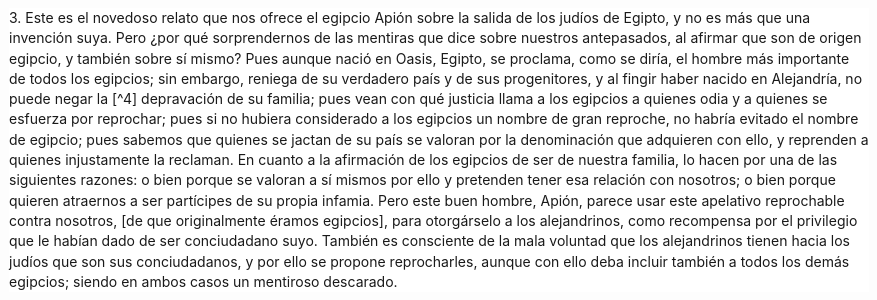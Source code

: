 <a id="v2_3"></a>3\. Este es el novedoso relato que nos ofrece el egipcio Apión sobre la salida de los judíos de Egipto, y no es más que una invención suya. Pero ¿por qué sorprendernos de las mentiras que dice sobre nuestros antepasados, al afirmar que son de origen egipcio, y también sobre sí mismo? Pues aunque nació en Oasis, Egipto, se proclama, como se diría, el hombre más importante de todos los egipcios; sin embargo, reniega de su verdadero país y de sus progenitores, y al fingir haber nacido en Alejandría, no puede negar la [^4] depravación de su familia; pues vean con qué justicia llama a los egipcios a quienes odia y a quienes se esfuerza por reprochar; pues si no hubiera considerado a los egipcios un nombre de gran reproche, no habría evitado el nombre de egipcio; pues sabemos que quienes se jactan de su país se valoran por la denominación que adquieren con ello, y reprenden a quienes injustamente la reclaman. En cuanto a la afirmación de los egipcios de ser de nuestra familia, lo hacen por una de las siguientes razones: o bien porque se valoran a sí mismos por ello y pretenden tener esa relación con nosotros; o bien porque quieren atraernos a ser partícipes de su propia infamia. Pero este buen hombre, Apión, parece usar este apelativo reprochable contra nosotros, [de que originalmente éramos egipcios], para otorgárselo a los alejandrinos, como recompensa por el privilegio que le habían dado de ser conciudadano suyo. También es consciente de la mala voluntad que los alejandrinos tienen hacia los judíos que son sus conciudadanos, y por ello se propone reprocharles, aunque con ello deba incluir también a todos los demás egipcios; siendo en ambos casos un mentiroso descarado.
